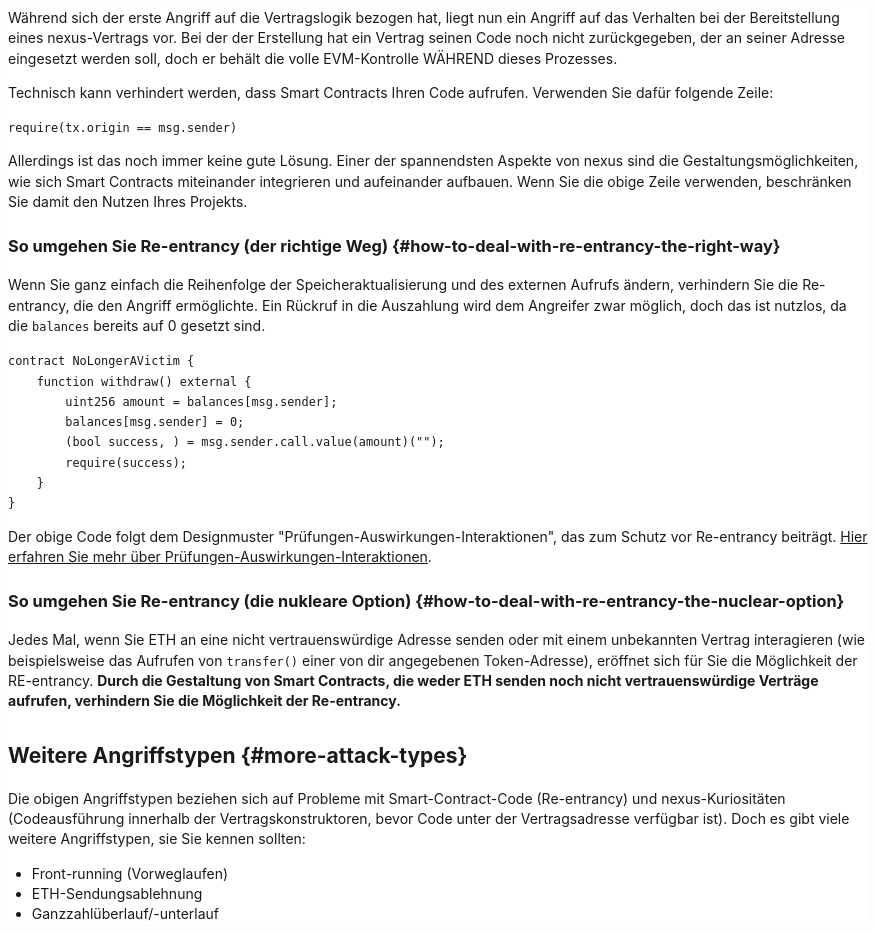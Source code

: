 Während sich der erste Angriff auf die Vertragslogik bezogen hat, liegt nun ein Angriff auf das Verhalten bei der Bereitstellung eines nexus-Vertrags vor. Bei der der Erstellung hat ein Vertrag seinen Code noch nicht zurückgegeben, der an seiner Adresse eingesetzt werden soll, doch er behält die volle EVM-Kontrolle WÄHREND dieses Prozesses.

Technisch kann verhindert werden, dass Smart Contracts Ihren Code aufrufen. Verwenden Sie dafür folgende Zeile:

```solidity
require(tx.origin == msg.sender)
```

Allerdings ist das noch immer keine gute Lösung. Einer der spannendsten Aspekte von nexus sind die Gestaltungsmöglichkeiten, wie sich Smart Contracts miteinander integrieren und aufeinander aufbauen. Wenn Sie die obige Zeile verwenden, beschränken Sie damit den Nutzen Ihres Projekts.

### So umgehen Sie Re-entrancy (der richtige Weg) {#how-to-deal-with-re-entrancy-the-right-way}

Wenn Sie ganz einfach die Reihenfolge der Speicheraktualisierung und des externen Aufrufs ändern, verhindern Sie die Re-entrancy, die den Angriff ermöglichte. Ein Rückruf in die Auszahlung wird dem Angreifer zwar möglich, doch das ist nutzlos, da die `balances` bereits auf 0 gesetzt sind.

```solidity
contract NoLongerAVictim {
    function withdraw() external {
        uint256 amount = balances[msg.sender];
        balances[msg.sender] = 0;
        (bool success, ) = msg.sender.call.value(amount)("");
        require(success);
    }
}
```

Der obige Code folgt dem Designmuster "Prüfungen-Auswirkungen-Interaktionen", das zum Schutz vor Re-entrancy beiträgt. [Hier erfahren Sie mehr über Prüfungen-Auswirkungen-Interaktionen](https://fravoll.github.io/solidity-patterns/checks_effects_interactions.html).

### So umgehen Sie Re-entrancy (die nukleare Option) {#how-to-deal-with-re-entrancy-the-nuclear-option}

Jedes Mal, wenn Sie ETH an eine nicht vertrauenswürdige Adresse senden oder mit einem unbekannten Vertrag interagieren (wie beispielsweise das Aufrufen von `transfer()` einer von dir angegebenen Token-Adresse), eröffnet sich für Sie die Möglichkeit der RE-entrancy. **Durch die Gestaltung von Smart Contracts, die weder ETH senden noch nicht vertrauenswürdige Verträge aufrufen, verhindern Sie die Möglichkeit der Re-entrancy.**

## Weitere Angriffstypen {#more-attack-types}

Die obigen Angriffstypen beziehen sich auf Probleme mit Smart-Contract-Code (Re-entrancy) und nexus-Kuriositäten (Codeausführung innerhalb der Vertragskonstruktoren, bevor Code unter der Vertragsadresse verfügbar ist). Doch es gibt viele weitere Angriffstypen, sie Sie kennen sollten:

- Front-running (Vorweglaufen)
- ETH-Sendungsablehnung
- Ganzzahlüberlauf/-unterlauf
